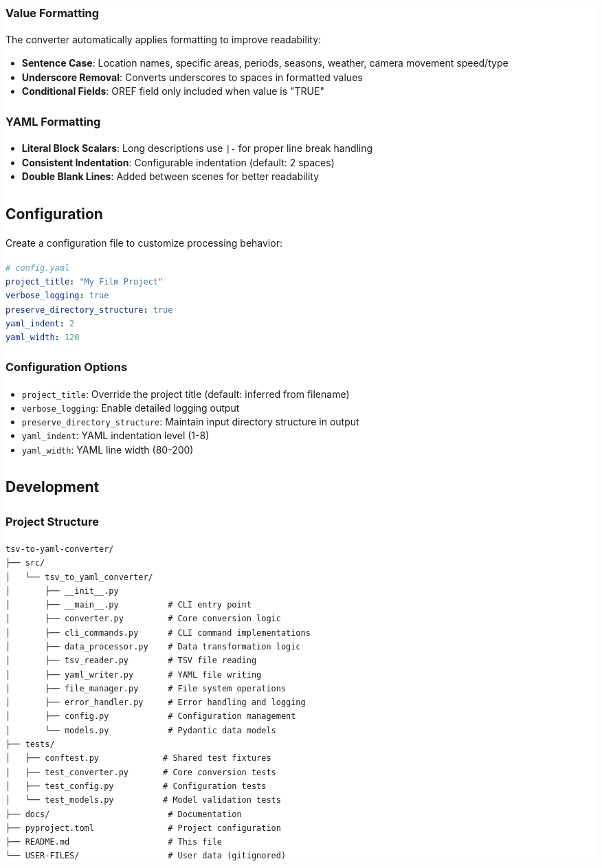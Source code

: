 ### Value Formatting

The converter automatically applies formatting to improve readability:

- **Sentence Case**: Location names, specific areas, periods, seasons, weather, camera movement speed/type
- **Underscore Removal**: Converts underscores to spaces in formatted values
- **Conditional Fields**: OREF field only included when value is "TRUE"

### YAML Formatting

- **Literal Block Scalars**: Long descriptions use `|-` for proper line break handling
- **Consistent Indentation**: Configurable indentation (default: 2 spaces)
- **Double Blank Lines**: Added between scenes for better readability

## Configuration

Create a configuration file to customize processing behavior:

```yaml
# config.yaml
project_title: "My Film Project"
verbose_logging: true
preserve_directory_structure: true
yaml_indent: 2
yaml_width: 120
```

### Configuration Options

- `project_title`: Override the project title (default: inferred from filename)
- `verbose_logging`: Enable detailed logging output
- `preserve_directory_structure`: Maintain input directory structure in output
- `yaml_indent`: YAML indentation level (1-8)
- `yaml_width`: YAML line width (80-200)

## Development

### Project Structure

```
tsv-to-yaml-converter/
├── src/
│   └── tsv_to_yaml_converter/
│       ├── __init__.py
│       ├── __main__.py          # CLI entry point
│       ├── converter.py         # Core conversion logic
│       ├── cli_commands.py      # CLI command implementations
│       ├── data_processor.py    # Data transformation logic
│       ├── tsv_reader.py        # TSV file reading
│       ├── yaml_writer.py       # YAML file writing
│       ├── file_manager.py      # File system operations
│       ├── error_handler.py     # Error handling and logging
│       ├── config.py            # Configuration management
│       └── models.py            # Pydantic data models
├── tests/
│   ├── conftest.py             # Shared test fixtures
│   ├── test_converter.py       # Core conversion tests
│   ├── test_config.py          # Configuration tests
│   └── test_models.py          # Model validation tests
├── docs/                        # Documentation
├── pyproject.toml               # Project configuration
├── README.md                    # This file
└── USER-FILES/                  # User data (gitignored)
```